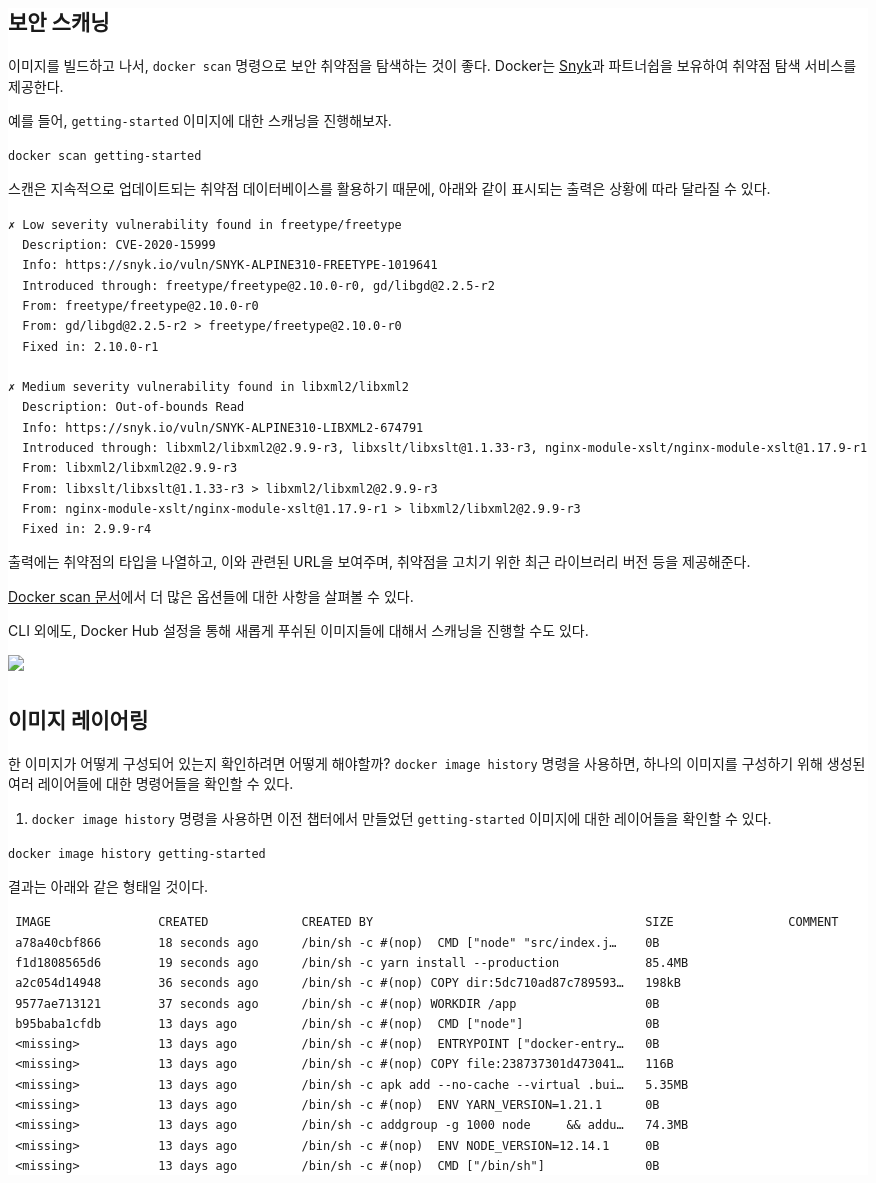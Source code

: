 ## 보안 스캐닝

이미지를 빌드하고 나서, `docker scan` 명령으로 보안 취약점을 탐색하는 것이 좋다. Docker는 [Snyk](http://snyk.io/)과 파트너쉽을 보유하여 취약점 탐색 서비스를 제공한다.

예를 들어, `getting-started` 이미지에 대한 스캐닝을 진행해보자.

```bash
docker scan getting-started
```

스캔은 지속적으로 업데이트되는 취약점 데이터베이스를 활용하기 때문에, 아래와 같이 표시되는 출력은 상황에 따라 달라질 수 있다.

```
✗ Low severity vulnerability found in freetype/freetype
  Description: CVE-2020-15999
  Info: https://snyk.io/vuln/SNYK-ALPINE310-FREETYPE-1019641
  Introduced through: freetype/freetype@2.10.0-r0, gd/libgd@2.2.5-r2
  From: freetype/freetype@2.10.0-r0
  From: gd/libgd@2.2.5-r2 > freetype/freetype@2.10.0-r0
  Fixed in: 2.10.0-r1

✗ Medium severity vulnerability found in libxml2/libxml2
  Description: Out-of-bounds Read
  Info: https://snyk.io/vuln/SNYK-ALPINE310-LIBXML2-674791
  Introduced through: libxml2/libxml2@2.9.9-r3, libxslt/libxslt@1.1.33-r3, nginx-module-xslt/nginx-module-xslt@1.17.9-r1
  From: libxml2/libxml2@2.9.9-r3
  From: libxslt/libxslt@1.1.33-r3 > libxml2/libxml2@2.9.9-r3
  From: nginx-module-xslt/nginx-module-xslt@1.17.9-r1 > libxml2/libxml2@2.9.9-r3
  Fixed in: 2.9.9-r4
```

출력에는 취약점의 타입을 나열하고, 이와 관련된 URL을 보여주며, 취약점을 고치기 위한 최근 라이브러리 버전 등을 제공해준다.

[Docker scan 문서](https://docs.docker.com/engine/scan/)에서 더 많은 옵션들에 대한 사항을 살펴볼 수 있다.

CLI 외에도, Docker Hub 설정을 통해 새롭게 푸쉬된 이미지들에 대해서 스캐닝을 진행할 수도 있다.

<img src="https://docs.docker.com/get-started/images/hvs.png" />

## 이미지 레이어링

한 이미지가 어떻게 구성되어 있는지 확인하려면 어떻게 해야할까? `docker image history` 명령을 사용하면, 하나의 이미지를 구성하기 위해 생성된 여러 레이어들에 대한 명령어들을 확인할 수 있다.

1. `docker image history` 명령을 사용하면 이전 챕터에서 만들었던 `getting-started` 이미지에 대한 레이어들을 확인할 수 있다.

```
docker image history getting-started
```

결과는 아래와 같은 형태일 것이다.

```
 IMAGE               CREATED             CREATED BY                                      SIZE                COMMENT
 a78a40cbf866        18 seconds ago      /bin/sh -c #(nop)  CMD ["node" "src/index.j…    0B
 f1d1808565d6        19 seconds ago      /bin/sh -c yarn install --production            85.4MB
 a2c054d14948        36 seconds ago      /bin/sh -c #(nop) COPY dir:5dc710ad87c789593…   198kB
 9577ae713121        37 seconds ago      /bin/sh -c #(nop) WORKDIR /app                  0B
 b95baba1cfdb        13 days ago         /bin/sh -c #(nop)  CMD ["node"]                 0B
 <missing>           13 days ago         /bin/sh -c #(nop)  ENTRYPOINT ["docker-entry…   0B
 <missing>           13 days ago         /bin/sh -c #(nop) COPY file:238737301d473041…   116B
 <missing>           13 days ago         /bin/sh -c apk add --no-cache --virtual .bui…   5.35MB
 <missing>           13 days ago         /bin/sh -c #(nop)  ENV YARN_VERSION=1.21.1      0B
 <missing>           13 days ago         /bin/sh -c addgroup -g 1000 node     && addu…   74.3MB
 <missing>           13 days ago         /bin/sh -c #(nop)  ENV NODE_VERSION=12.14.1     0B
 <missing>           13 days ago         /bin/sh -c #(nop)  CMD ["/bin/sh"]              0B
```